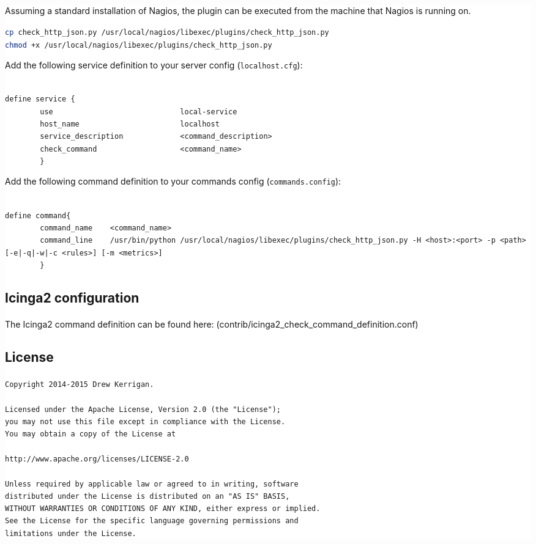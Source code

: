 Assuming a standard installation of Nagios, the plugin can be executed from the machine that Nagios is running on.

```bash
cp check_http_json.py /usr/local/nagios/libexec/plugins/check_http_json.py
chmod +x /usr/local/nagios/libexec/plugins/check_http_json.py
```

Add the following service definition to your server config (`localhost.cfg`):

```

define service {
        use                             local-service
        host_name                       localhost
        service_description             <command_description>
        check_command                   <command_name>
        }

```

Add the following command definition to your commands config (`commands.config`):

```

define command{
        command_name    <command_name>
        command_line    /usr/bin/python /usr/local/nagios/libexec/plugins/check_http_json.py -H <host>:<port> -p <path> [-e|-q|-w|-c <rules>] [-m <metrics>]
        }

```

## Icinga2 configuration

The Icinga2 command definition can be found here: (contrib/icinga2_check_command_definition.conf)


## License

    Copyright 2014-2015 Drew Kerrigan.

    Licensed under the Apache License, Version 2.0 (the "License");
    you may not use this file except in compliance with the License.
    You may obtain a copy of the License at

    http://www.apache.org/licenses/LICENSE-2.0

    Unless required by applicable law or agreed to in writing, software
    distributed under the License is distributed on an "AS IS" BASIS,
    WITHOUT WARRANTIES OR CONDITIONS OF ANY KIND, either express or implied.
    See the License for the specific language governing permissions and
    limitations under the License.
